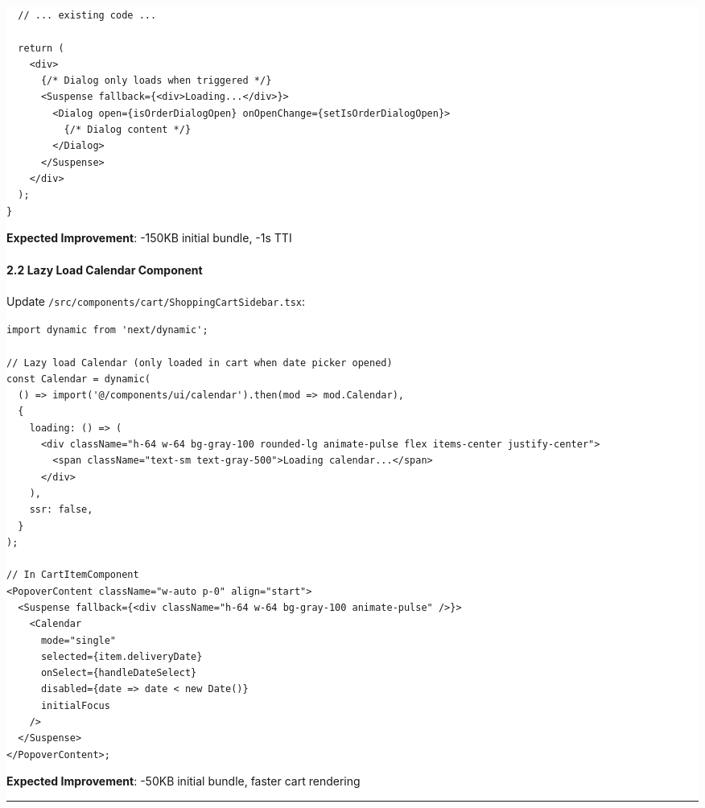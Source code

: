 ```tsx
  // ... existing code ...

  return (
    <div>
      {/* Dialog only loads when triggered */}
      <Suspense fallback={<div>Loading...</div>}>
        <Dialog open={isOrderDialogOpen} onOpenChange={setIsOrderDialogOpen}>
          {/* Dialog content */}
        </Dialog>
      </Suspense>
    </div>
  );
}
```

**Expected Improvement**: -150KB initial bundle, -1s TTI

#### 2.2 Lazy Load Calendar Component

Update `/src/components/cart/ShoppingCartSidebar.tsx`:

```tsx
import dynamic from 'next/dynamic';

// Lazy load Calendar (only loaded in cart when date picker opened)
const Calendar = dynamic(
  () => import('@/components/ui/calendar').then(mod => mod.Calendar),
  {
    loading: () => (
      <div className="h-64 w-64 bg-gray-100 rounded-lg animate-pulse flex items-center justify-center">
        <span className="text-sm text-gray-500">Loading calendar...</span>
      </div>
    ),
    ssr: false,
  }
);

// In CartItemComponent
<PopoverContent className="w-auto p-0" align="start">
  <Suspense fallback={<div className="h-64 w-64 bg-gray-100 animate-pulse" />}>
    <Calendar
      mode="single"
      selected={item.deliveryDate}
      onSelect={handleDateSelect}
      disabled={date => date < new Date()}
      initialFocus
    />
  </Suspense>
</PopoverContent>;
```

**Expected Improvement**: -50KB initial bundle, faster cart rendering

---